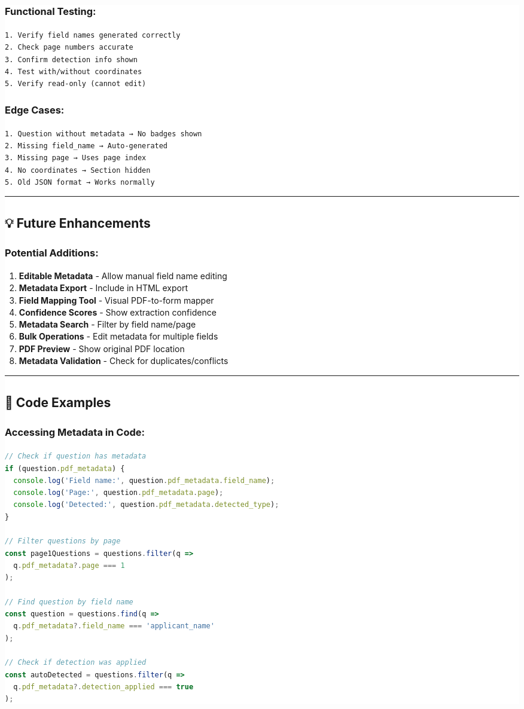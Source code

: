 ### Functional Testing:
```
1. Verify field names generated correctly
2. Check page numbers accurate
3. Confirm detection info shown
4. Test with/without coordinates
5. Verify read-only (cannot edit)
```

### Edge Cases:
```
1. Question without metadata → No badges shown
2. Missing field_name → Auto-generated
3. Missing page → Uses page index
4. No coordinates → Section hidden
5. Old JSON format → Works normally
```

---

## 💡 Future Enhancements

### Potential Additions:
1. **Editable Metadata** - Allow manual field name editing
2. **Metadata Export** - Include in HTML export
3. **Field Mapping Tool** - Visual PDF-to-form mapper
4. **Confidence Scores** - Show extraction confidence
5. **Metadata Search** - Filter by field name/page
6. **Bulk Operations** - Edit metadata for multiple fields
7. **PDF Preview** - Show original PDF location
8. **Metadata Validation** - Check for duplicates/conflicts

---

## 📝 Code Examples

### Accessing Metadata in Code:

```javascript
// Check if question has metadata
if (question.pdf_metadata) {
  console.log('Field name:', question.pdf_metadata.field_name);
  console.log('Page:', question.pdf_metadata.page);
  console.log('Detected:', question.pdf_metadata.detected_type);
}

// Filter questions by page
const page1Questions = questions.filter(q => 
  q.pdf_metadata?.page === 1
);

// Find question by field name
const question = questions.find(q => 
  q.pdf_metadata?.field_name === 'applicant_name'
);

// Check if detection was applied
const autoDetected = questions.filter(q => 
  q.pdf_metadata?.detection_applied === true
);
```
